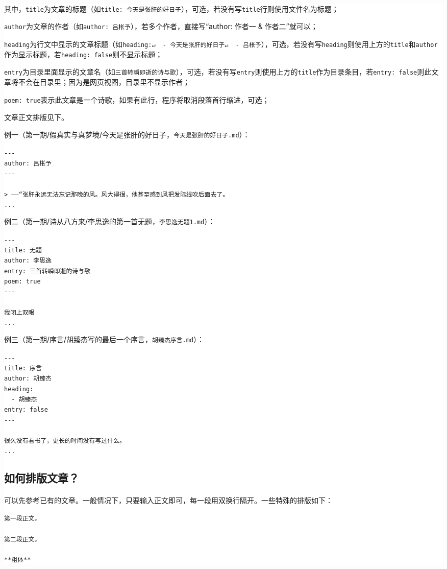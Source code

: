 其中，`title`为文章的标题（如`title: 今天是张肝的好日子`），可选，若没有写`title`行则使用文件名为标题；

`author`为文章的作者（如`author: 吕枨予`），若多个作者，直接写“author: 作者一 & 作者二”就可以；

`heading`为行文中显示的文章标题（如`heading:↵  - 今天是张肝的好日子↵  - 吕枨予`），可选，若没有写`heading`则使用上方的`title`和`author`作为显示标题，若`heading: false`则不显示标题；

`entry`为目录里面显示的文章名（如`三首转瞬即逝的诗与歌`），可选，若没有写`entry`则使用上方的`title`作为目录条目，若`entry: false`则此文章将不会在目录里；因为是网页视图，目录里不显示作者；

`poem: true`表示此文章是一个诗歌，如果有此行，程序将取消段落首行缩进，可选；

文章正文排版见下。

例一（第一期/假真实与真梦境/今天是张肝的好日子，`今天是张肝的好日子.md`）：

    ---
    author: 吕枨予
    ---

    > ——“张肝永远无法忘记那晚的风。风大得很，他甚至感到风把发际线吹后面去了。
    ...

例二（第一期/诗从八方来/李思逸的第一首无题，`李思逸无题1.md`）：

    ---
    title: 无题
    author: 李思逸
    entry: 三首转瞬即逝的诗与歌
    poem: true
    ---

    我闭上双眼
    ...

例三（第一期/序言/胡臻杰写的最后一个序言，`胡臻杰序言.md`）：

    ---
    title: 序言
    author: 胡臻杰
    heading:
      - 胡臻杰
    entry: false
    ---

    很久没有看书了，更长的时间没有写过什么。
    ...

## 如何排版文章？

可以先参考已有的文章。一般情况下，只要输入正文即可，每一段用双换行隔开。一些特殊的排版如下：

    第一段正文。

    第二段正文。

    **粗体**
